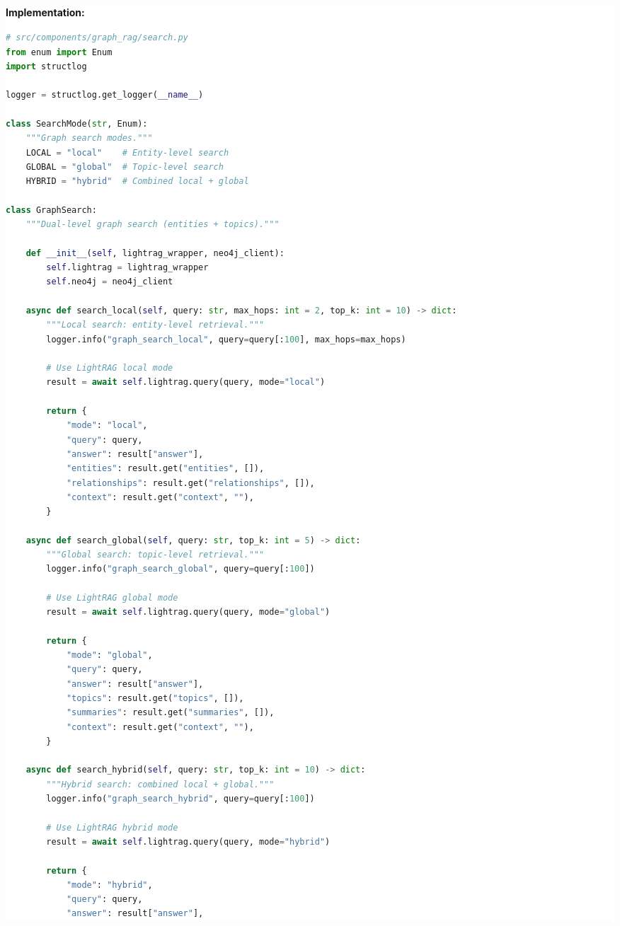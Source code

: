 **Implementation:**
```python
# src/components/graph_rag/search.py
from enum import Enum
import structlog

logger = structlog.get_logger(__name__)

class SearchMode(str, Enum):
    """Graph search modes."""
    LOCAL = "local"    # Entity-level search
    GLOBAL = "global"  # Topic-level search
    HYBRID = "hybrid"  # Combined local + global

class GraphSearch:
    """Dual-level graph search (entities + topics)."""

    def __init__(self, lightrag_wrapper, neo4j_client):
        self.lightrag = lightrag_wrapper
        self.neo4j = neo4j_client

    async def search_local(self, query: str, max_hops: int = 2, top_k: int = 10) -> dict:
        """Local search: entity-level retrieval."""
        logger.info("graph_search_local", query=query[:100], max_hops=max_hops)

        # Use LightRAG local mode
        result = await self.lightrag.query(query, mode="local")

        return {
            "mode": "local",
            "query": query,
            "answer": result["answer"],
            "entities": result.get("entities", []),
            "relationships": result.get("relationships", []),
            "context": result.get("context", ""),
        }

    async def search_global(self, query: str, top_k: int = 5) -> dict:
        """Global search: topic-level retrieval."""
        logger.info("graph_search_global", query=query[:100])

        # Use LightRAG global mode
        result = await self.lightrag.query(query, mode="global")

        return {
            "mode": "global",
            "query": query,
            "answer": result["answer"],
            "topics": result.get("topics", []),
            "summaries": result.get("summaries", []),
            "context": result.get("context", ""),
        }

    async def search_hybrid(self, query: str, top_k: int = 10) -> dict:
        """Hybrid search: combined local + global."""
        logger.info("graph_search_hybrid", query=query[:100])

        # Use LightRAG hybrid mode
        result = await self.lightrag.query(query, mode="hybrid")

        return {
            "mode": "hybrid",
            "query": query,
            "answer": result["answer"],
```